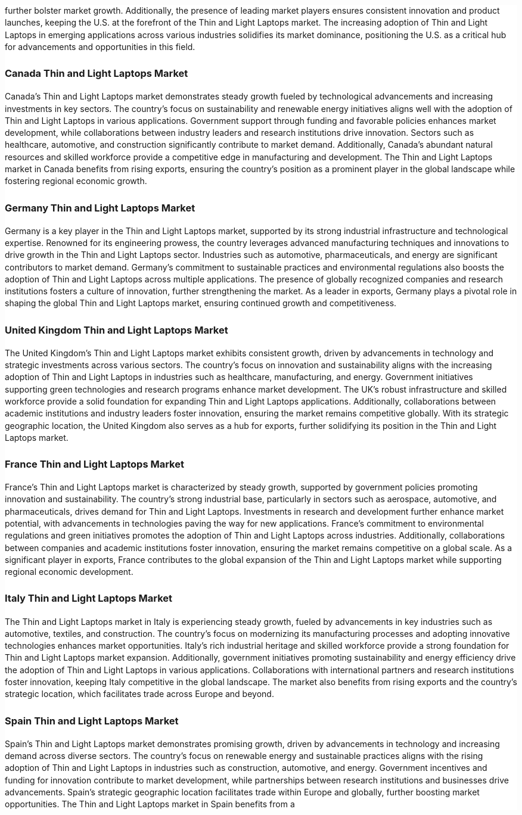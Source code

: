 further bolster market growth. Additionally, the presence of leading market players ensures consistent innovation and product launches, keeping the U.S. at the forefront of the Thin and Light Laptops market. The increasing adoption of Thin and Light Laptops in emerging applications across various industries solidifies its market dominance, positioning the U.S. as a critical hub for advancements and opportunities in this field.</p><h3>Canada Thin and Light Laptops Market</h3><p>Canada&rsquo;s Thin and Light Laptops market demonstrates steady growth fueled by technological advancements and increasing investments in key sectors. The country&rsquo;s focus on sustainability and renewable energy initiatives aligns well with the adoption of Thin and Light Laptops in various applications. Government support through funding and favorable policies enhances market development, while collaborations between industry leaders and research institutions drive innovation. Sectors such as healthcare, automotive, and construction significantly contribute to market demand. Additionally, Canada&rsquo;s abundant natural resources and skilled workforce provide a competitive edge in manufacturing and development. The Thin and Light Laptops market in Canada benefits from rising exports, ensuring the country&rsquo;s position as a prominent player in the global landscape while fostering regional economic growth.</p><h3>Germany Thin and Light Laptops Market</h3><p>Germany is a key player in the Thin and Light Laptops market, supported by its strong industrial infrastructure and technological expertise. Renowned for its engineering prowess, the country leverages advanced manufacturing techniques and innovations to drive growth in the Thin and Light Laptops sector. Industries such as automotive, pharmaceuticals, and energy are significant contributors to market demand. Germany&rsquo;s commitment to sustainable practices and environmental regulations also boosts the adoption of Thin and Light Laptops across multiple applications. The presence of globally recognized companies and research institutions fosters a culture of innovation, further strengthening the market. As a leader in exports, Germany plays a pivotal role in shaping the global Thin and Light Laptops market, ensuring continued growth and competitiveness.</p><h3>United Kingdom Thin and Light Laptops Market</h3><p>The United Kingdom&rsquo;s Thin and Light Laptops market exhibits consistent growth, driven by advancements in technology and strategic investments across various sectors. The country&rsquo;s focus on innovation and sustainability aligns with the increasing adoption of Thin and Light Laptops in industries such as healthcare, manufacturing, and energy. Government initiatives supporting green technologies and research programs enhance market development. The UK&rsquo;s robust infrastructure and skilled workforce provide a solid foundation for expanding Thin and Light Laptops applications. Additionally, collaborations between academic institutions and industry leaders foster innovation, ensuring the market remains competitive globally. With its strategic geographic location, the United Kingdom also serves as a hub for exports, further solidifying its position in the Thin and Light Laptops market.</p><h3>France Thin and Light Laptops Market</h3><p>France&rsquo;s Thin and Light Laptops market is characterized by steady growth, supported by government policies promoting innovation and sustainability. The country&rsquo;s strong industrial base, particularly in sectors such as aerospace, automotive, and pharmaceuticals, drives demand for Thin and Light Laptops. Investments in research and development further enhance market potential, with advancements in technologies paving the way for new applications. France&rsquo;s commitment to environmental regulations and green initiatives promotes the adoption of Thin and Light Laptops across industries. Additionally, collaborations between companies and academic institutions foster innovation, ensuring the market remains competitive on a global scale. As a significant player in exports, France contributes to the global expansion of the Thin and Light Laptops market while supporting regional economic development.</p><h3>Italy Thin and Light Laptops Market</h3><p>The Thin and Light Laptops market in Italy is experiencing steady growth, fueled by advancements in key industries such as automotive, textiles, and construction. The country&rsquo;s focus on modernizing its manufacturing processes and adopting innovative technologies enhances market opportunities. Italy&rsquo;s rich industrial heritage and skilled workforce provide a strong foundation for Thin and Light Laptops market expansion. Additionally, government initiatives promoting sustainability and energy efficiency drive the adoption of Thin and Light Laptops in various applications. Collaborations with international partners and research institutions foster innovation, keeping Italy competitive in the global landscape. The market also benefits from rising exports and the country&rsquo;s strategic location, which facilitates trade across Europe and beyond.</p><h3>Spain Thin and Light Laptops Market</h3><p>Spain&rsquo;s Thin and Light Laptops market demonstrates promising growth, driven by advancements in technology and increasing demand across diverse sectors. The country&rsquo;s focus on renewable energy and sustainable practices aligns with the rising adoption of Thin and Light Laptops in industries such as construction, automotive, and energy. Government incentives and funding for innovation contribute to market development, while partnerships between research institutions and businesses drive advancements. Spain&rsquo;s strategic geographic location facilitates trade within Europe and globally, further boosting market opportunities. The Thin and Light Laptops market in Spain benefits from a